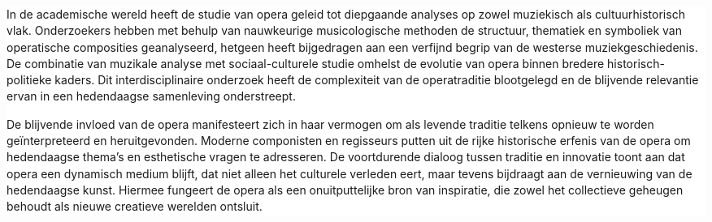 In de academische wereld heeft de studie van opera geleid tot diepgaande analyses op zowel
muziekisch als cultuurhistorisch vlak. Onderzoekers hebben met behulp van nauwkeurige musicologische
methoden de structuur, thematiek en symboliek van operatische composities geanalyseerd, hetgeen
heeft bijgedragen aan een verfijnd begrip van de westerse muziekgeschiedenis. De combinatie van
muzikale analyse met sociaal-culturele studie omhelst de evolutie van opera binnen bredere
historisch-politieke kaders. Dit interdisciplinaire onderzoek heeft de complexiteit van de
operatraditie blootgelegd en de blijvende relevantie ervan in een hedendaagse samenleving
onderstreept.

De blijvende invloed van de opera manifesteert zich in haar vermogen om als levende traditie telkens
opnieuw te worden geïnterpreteerd en heruitgevonden. Moderne componisten en regisseurs putten uit de
rijke historische erfenis van de opera om hedendaagse thema’s en esthetische vragen te adresseren.
De voortdurende dialoog tussen traditie en innovatie toont aan dat opera een dynamisch medium
blijft, dat niet alleen het culturele verleden eert, maar tevens bijdraagt aan de vernieuwing van de
hedendaagse kunst. Hiermee fungeert de opera als een onuitputtelijke bron van inspiratie, die zowel
het collectieve geheugen behoudt als nieuwe creatieve werelden ontsluit.
